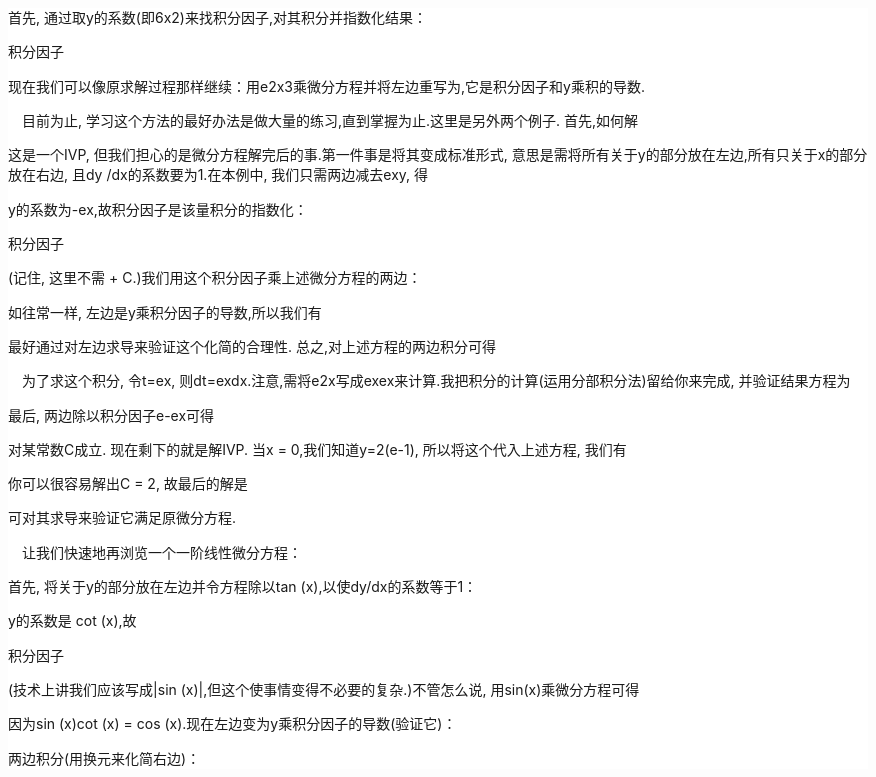 

首先, 通过取y的系数(即6x2)来找积分因子,对其积分并指数化结果：

积分因子

现在我们可以像原求解过程那样继续：用e2x3乘微分方程并将左边重写为,它是积分因子和y乘积的导数.

　目前为止, 学习这个方法的最好办法是做大量的练习,直到掌握为止.这里是另外两个例子. 首先,如何解



这是一个IVP, 但我们担心的是微分方程解完后的事.第一件事是将其变成标准形式, 意思是需将所有关于y的部分放在左边,所有只关于x的部分放在右边, 且dy /dx的系数要为1.在本例中, 我们只需两边减去exy, 得



y的系数为-ex,故积分因子是该量积分的指数化：

积分因子

(记住, 这里不需 + C.)我们用这个积分因子乘上述微分方程的两边：



如往常一样, 左边是y乘积分因子的导数,所以我们有



最好通过对左边求导来验证这个化简的合理性. 总之,对上述方程的两边积分可得



　为了求这个积分, 令t=ex, 则dt=exdx.注意,需将e2x写成exex来计算.我把积分的计算(运用分部积分法)留给你来完成, 并验证结果方程为



最后, 两边除以积分因子e-ex可得



对某常数C成立. 现在剩下的就是解IVP. 当x = 0,我们知道y=2(e-1), 所以将这个代入上述方程, 我们有



你可以很容易解出C = 2, 故最后的解是



可对其求导来验证它满足原微分方程.

　让我们快速地再浏览一个一阶线性微分方程：



首先, 将关于y的部分放在左边并令方程除以tan (x),以使dy/dx的系数等于1：



y的系数是 cot (x),故

积分因子

(技术上讲我们应该写成|sin (x)|,但这个使事情变得不必要的复杂.)不管怎么说, 用sin(x)乘微分方程可得



因为sin (x)cot (x) = cos (x).现在左边变为y乘积分因子的导数(验证它)：



两边积分(用换元来化简右边)：

